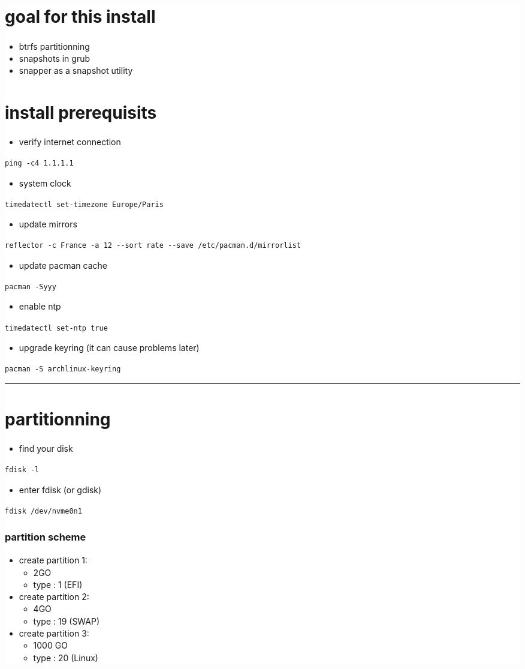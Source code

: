 # goal for this install
- btrfs partitionning
- snapshots in grub
- snapper as a snapshot utility

# install prerequisits
- verify internet connection
```
ping -c4 1.1.1.1
```

- system clock
```
timedatectl set-timezone Europe/Paris
```

- update mirrors
```
reflector -c France -a 12 --sort rate --save /etc/pacman.d/mirrorlist
```

- update pacman cache
```
pacman -Syyy
```

- enable ntp
```
timedatectl set-ntp true
```

- upgrade keyring (it can cause problems later)
```
pacman -S archlinux-keyring
```

---
# partitionning
- find your disk
```
fdisk -l 
```
- enter fdisk (or gdisk)
```
fdisk /dev/nvme0n1
```
### partition scheme
- create partition 1:
	- 2GO
	- type : 1 (EFI)
- create partition 2:
	- 4GO
	- type : 19 (SWAP)
- create partition 3:
	- 1000 GO
	- type : 20 (Linux)
